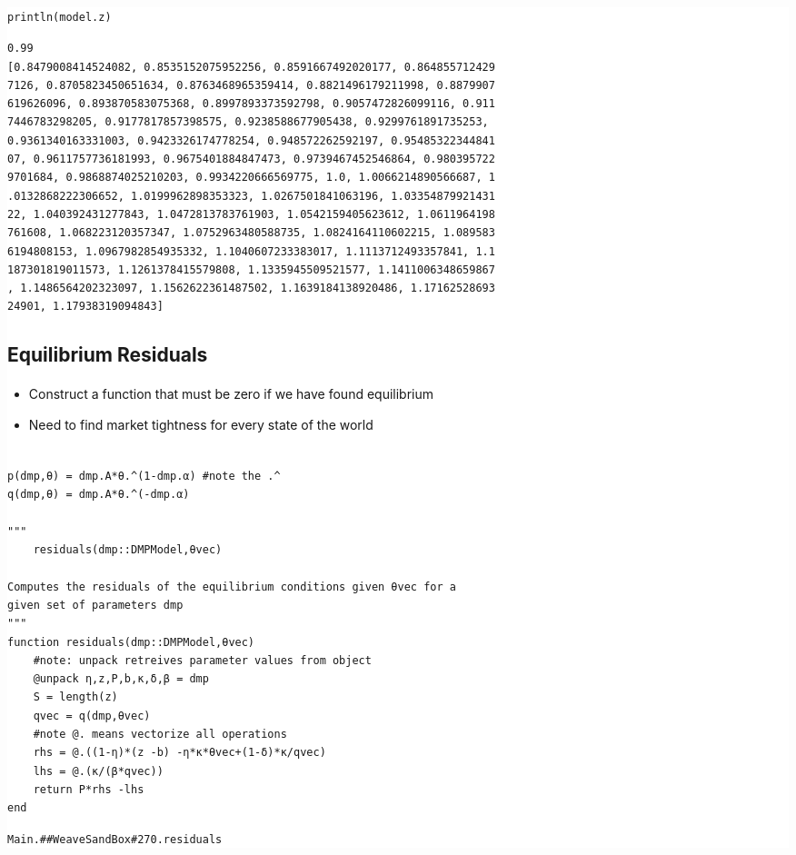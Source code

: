 ~~~~{.julia}
println(model.z)
~~~~~~~~~~~~~

~~~~
0.99
[0.8479008414524082, 0.8535152075952256, 0.8591667492020177, 0.864855712429
7126, 0.8705823450651634, 0.8763468965359414, 0.8821496179211998, 0.8879907
619626096, 0.893870583075368, 0.8997893373592798, 0.9057472826099116, 0.911
7446783298205, 0.9177817857398575, 0.9238588677905438, 0.9299761891735253, 
0.9361340163331003, 0.9423326174778254, 0.948572262592197, 0.95485322344841
07, 0.9611757736181993, 0.9675401884847473, 0.9739467452546864, 0.980395722
9701684, 0.9868874025210203, 0.9934220666569775, 1.0, 1.0066214890566687, 1
.0132868222306652, 1.0199962898353323, 1.0267501841063196, 1.03354879921431
22, 1.040392431277843, 1.0472813783761903, 1.0542159405623612, 1.0611964198
761608, 1.068223120357347, 1.0752963480588735, 1.0824164110602215, 1.089583
6194808153, 1.0967982854935332, 1.1040607233383017, 1.1113712493357841, 1.1
187301819011573, 1.1261378415579808, 1.1335945509521577, 1.1411006348659867
, 1.1486564202323097, 1.1562622361487502, 1.1639184138920486, 1.17162528693
24901, 1.17938319094843]
~~~~




## Equilibrium Residuals
* Construct a function that must be zero if we have found equilibrium

* Need to find market tightness for every state of the world
~~~~{.julia}

p(dmp,θ) = dmp.A*θ.^(1-dmp.α) #note the .^
q(dmp,θ) = dmp.A*θ.^(-dmp.α)   

"""
    residuals(dmp::DMPModel,θvec)

Computes the residuals of the equilibrium conditions given θvec for a 
given set of parameters dmp
"""
function residuals(dmp::DMPModel,θvec)
    #note: unpack retreives parameter values from object
    @unpack η,z,P,b,κ,δ,β = dmp
    S = length(z)
    qvec = q(dmp,θvec)
    #note @. means vectorize all operations
    rhs = @.((1-η)*(z -b) -η*κ*θvec+(1-δ)*κ/qvec)
    lhs = @.(κ/(β*qvec))
    return P*rhs -lhs
end
~~~~~~~~~~~~~

~~~~
Main.##WeaveSandBox#270.residuals
~~~~
